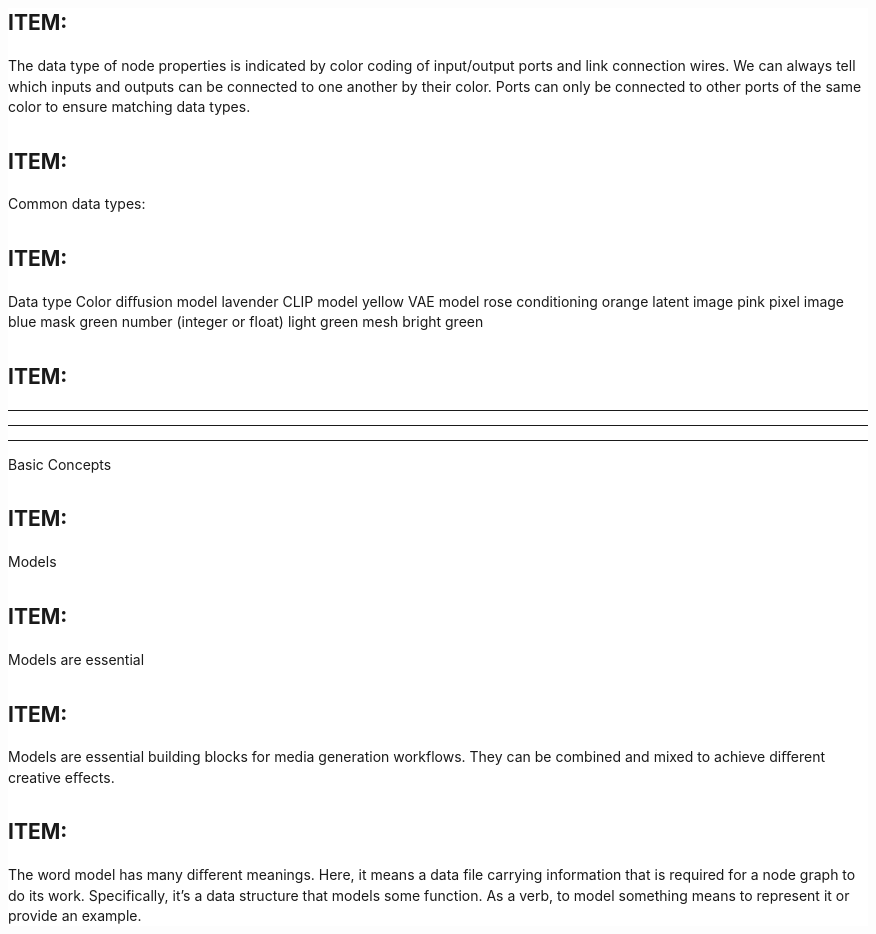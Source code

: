 
## ITEM:
The data type of node properties is indicated by color coding of input/output ports and
link connection wires. We can always tell which inputs and outputs can be connected
to one another by their color. Ports can only be connected to other ports of the same
color to ensure matching data types.


## ITEM:
Common data types:


## ITEM:
Data type Color
diﬀusion model lavender
CLIP model yellow
VAE model rose
conditioning orange
latent image pink
pixel image blue
mask green
number (integer or float) light green
mesh bright green


## ITEM:
_____________________________________
_____________________________________
_____________________________________
Basic Concepts


## ITEM:
Models


## ITEM:
Models are essential


## ITEM:
Models are essential building blocks for media generation
workflows. They can be combined and mixed to achieve diﬀerent
creative eﬀects.


## ITEM:
The word model has many diﬀerent meanings. Here, it means a
data file carrying information that is required for a node graph to
do its work. Specifically, it’s a data structure that models some
function. As a verb, to model something means to represent it or
provide an example.
